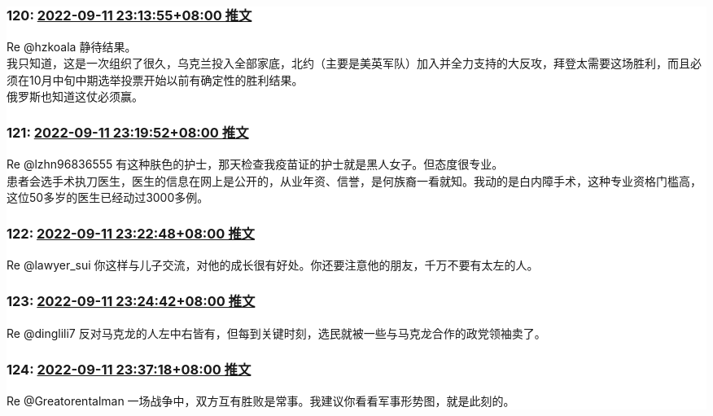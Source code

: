 ### 120: [2022-09-11 23:13:55+08:00 推文](https://twitter.com/HeQinglian/status/1568981170297126916)

Re @hzkoala 静待结果。<br>我只知道，这是一次组织了很久，乌克兰投入全部家底，北约（主要是美英军队）加入并全力支持的大反攻，拜登太需要这场胜利，而且必须在10月中旬中期选举投票开始以前有确定性的胜利结果。<br>俄罗斯也知道这仗必须赢。

### 121: [2022-09-11 23:19:52+08:00 推文](https://twitter.com/HeQinglian/status/1568982666036523008)

Re @lzhn96836555 有这种肤色的护士，那天检查我疫苗证的护士就是黑人女子。但态度很专业。<br>患者会选手术执刀医生，医生的信息在网上是公开的，从业年资、信誉，是何族裔一看就知。我动的是白内障手术，这种专业资格门槛高，这位50多岁的医生已经动过3000多例。

### 122: [2022-09-11 23:22:48+08:00 推文](https://twitter.com/HeQinglian/status/1568983404435197952)

Re @lawyer_sui 你这样与儿子交流，对他的成长很有好处。你还要注意他的朋友，千万不要有太左的人。

### 123: [2022-09-11 23:24:42+08:00 推文](https://twitter.com/HeQinglian/status/1568983882707476482)

Re @dinglili7 反对马克龙的人左中右皆有，但每到关键时刻，选民就被一些与马克龙合作的政党领袖卖了。

### 124: [2022-09-11 23:37:18+08:00 推文](https://twitter.com/HeQinglian/status/1568987053022478337)

Re @Greatorentalman 一场战争中，双方互有胜败是常事。我建议你看看军事形势图，就是此刻的。

